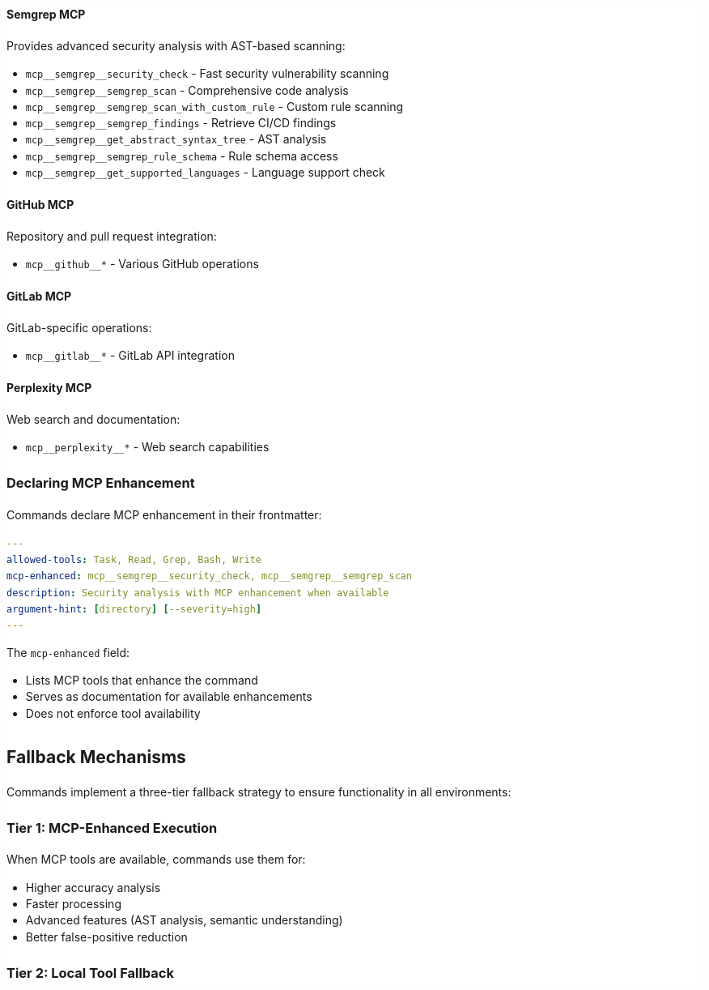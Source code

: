 #### Semgrep MCP
Provides advanced security analysis with AST-based scanning:
- `mcp__semgrep__security_check` - Fast security vulnerability scanning
- `mcp__semgrep__semgrep_scan` - Comprehensive code analysis
- `mcp__semgrep__semgrep_scan_with_custom_rule` - Custom rule scanning
- `mcp__semgrep__semgrep_findings` - Retrieve CI/CD findings
- `mcp__semgrep__get_abstract_syntax_tree` - AST analysis
- `mcp__semgrep__semgrep_rule_schema` - Rule schema access
- `mcp__semgrep__get_supported_languages` - Language support check

#### GitHub MCP
Repository and pull request integration:
- `mcp__github__*` - Various GitHub operations

#### GitLab MCP
GitLab-specific operations:
- `mcp__gitlab__*` - GitLab API integration

#### Perplexity MCP
Web search and documentation:
- `mcp__perplexity__*` - Web search capabilities

### Declaring MCP Enhancement

Commands declare MCP enhancement in their frontmatter:

```yaml
---
allowed-tools: Task, Read, Grep, Bash, Write
mcp-enhanced: mcp__semgrep__security_check, mcp__semgrep__semgrep_scan
description: Security analysis with MCP enhancement when available
argument-hint: [directory] [--severity=high]
---
```

The `mcp-enhanced` field:
- Lists MCP tools that enhance the command
- Serves as documentation for available enhancements
- Does not enforce tool availability

## Fallback Mechanisms

Commands implement a three-tier fallback strategy to ensure functionality in all environments:

### Tier 1: MCP-Enhanced Execution

When MCP tools are available, commands use them for:
- Higher accuracy analysis
- Faster processing
- Advanced features (AST analysis, semantic understanding)
- Better false-positive reduction

### Tier 2: Local Tool Fallback
